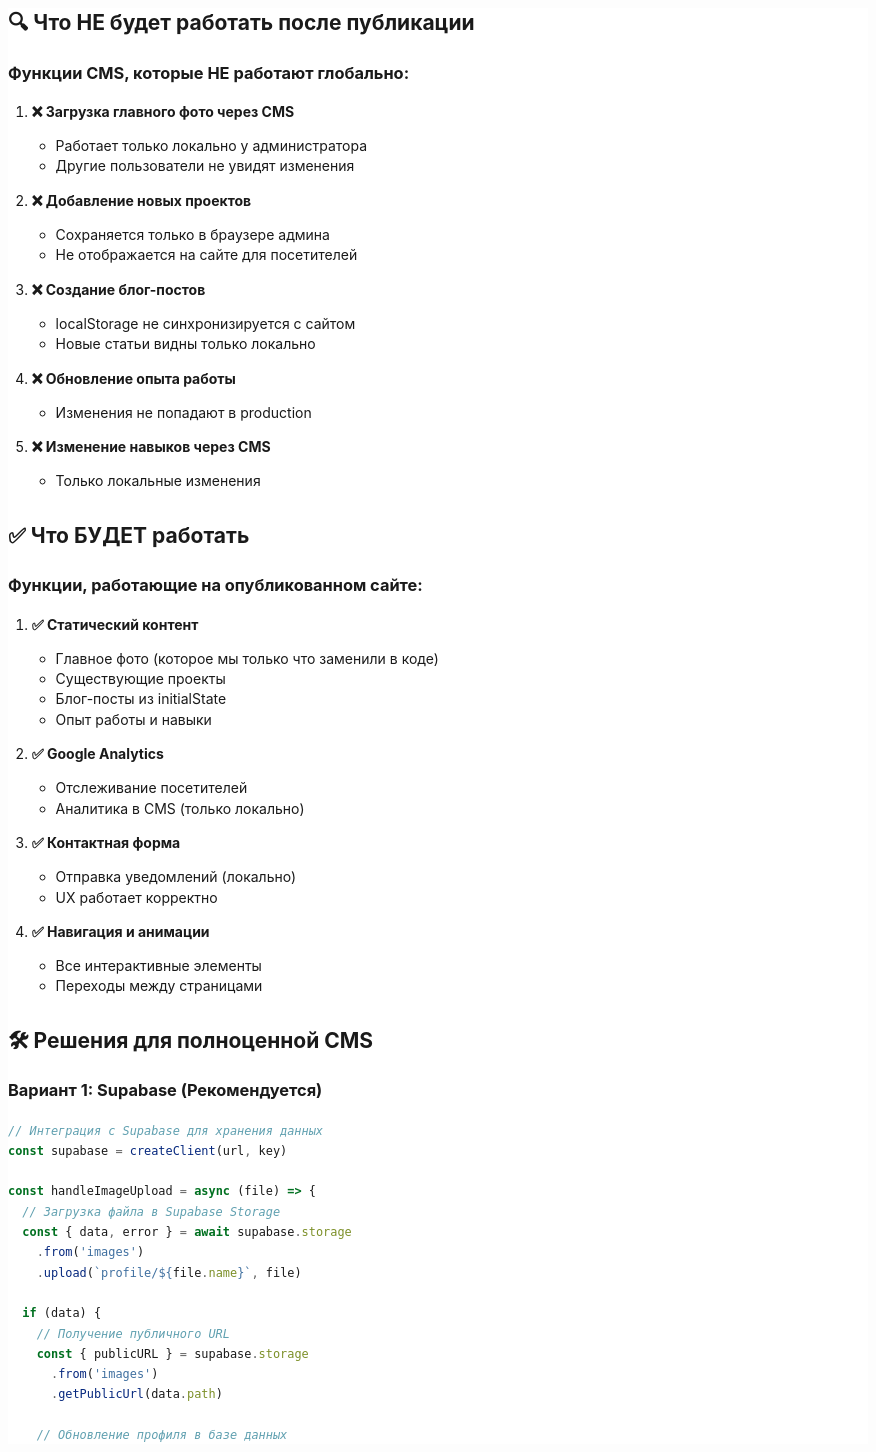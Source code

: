 ## 🔍 Что НЕ будет работать после публикации

### **Функции CMS, которые НЕ работают глобально:**

1. **❌ Загрузка главного фото через CMS**
   - Работает только локально у администратора
   - Другие пользователи не увидят изменения

2. **❌ Добавление новых проектов**  
   - Сохраняется только в браузере админа
   - Не отображается на сайте для посетителей

3. **❌ Создание блог-постов**
   - localStorage не синхронизируется с сайтом
   - Новые статьи видны только локально

4. **❌ Обновление опыта работы**
   - Изменения не попадают в production

5. **❌ Изменение навыков через CMS**
   - Только локальные изменения

## ✅ Что БУДЕТ работать

### **Функции, работающие на опубликованном сайте:**

1. **✅ Статический контент**
   - Главное фото (которое мы только что заменили в коде)
   - Существующие проекты
   - Блог-посты из initialState
   - Опыт работы и навыки

2. **✅ Google Analytics**
   - Отслеживание посетителей
   - Аналитика в CMS (только локально)

3. **✅ Контактная форма**
   - Отправка уведомлений (локально)
   - UX работает корректно

4. **✅ Навигация и анимации**
   - Все интерактивные элементы
   - Переходы между страницами

## 🛠 Решения для полноценной CMS

### **Вариант 1: Supabase (Рекомендуется)**

```typescript
// Интеграция с Supabase для хранения данных
const supabase = createClient(url, key)

const handleImageUpload = async (file) => {
  // Загрузка файла в Supabase Storage
  const { data, error } = await supabase.storage
    .from('images')
    .upload(`profile/${file.name}`, file)
    
  if (data) {
    // Получение публичного URL
    const { publicURL } = supabase.storage
      .from('images')
      .getPublicUrl(data.path)
      
    // Обновление профиля в базе данных
```